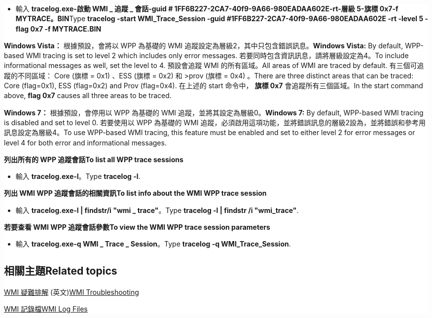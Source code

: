 -   <span data-ttu-id="03cb5-190">輸入 **tracelog.exe-啟動 WMI \_ 追蹤 \_ 會話-guid \# 1FF6B227-2CA7-40f9-9A66-980EADAA602E-rt-層級 5-旗標 0x7-f MYTRACE。BIN**</span><span class="sxs-lookup"><span data-stu-id="03cb5-190">Type **tracelog -start WMI\_Trace\_Session -guid \#1FF6B227-2CA7-40f9-9A66-980EADAA602E -rt -level 5 -flag 0x7 -f MYTRACE.BIN**</span></span>

<span data-ttu-id="03cb5-191">**Windows Vista：** 根據預設，會將以 WPP 為基礎的 WMI 追蹤設定為層級2，其中只包含錯誤訊息。</span><span class="sxs-lookup"><span data-stu-id="03cb5-191">**Windows Vista:** By default, WPP-based WMI tracing is set to level 2 which includes only error messages.</span></span> <span data-ttu-id="03cb5-192">若要同時包含資訊訊息，請將層級設定為4。</span><span class="sxs-lookup"><span data-stu-id="03cb5-192">To include informational messages as well, set the level to 4.</span></span> <span data-ttu-id="03cb5-193">預設會追蹤 WMI 的所有區域。</span><span class="sxs-lookup"><span data-stu-id="03cb5-193">All areas of WMI are traced by default.</span></span> <span data-ttu-id="03cb5-194">有三個可追蹤的不同區域： Core (旗標 = 0x1) 、ESS (旗標 = 0x2) 和 >prov (旗標 = 0x4) 。</span><span class="sxs-lookup"><span data-stu-id="03cb5-194">There are three distinct areas that can be traced: Core (flag=0x1), ESS (flag=0x2) and Prov (flag=0x4).</span></span> <span data-ttu-id="03cb5-195">在上述的 start 命令中， **旗標 0x7** 會追蹤所有三個區域。</span><span class="sxs-lookup"><span data-stu-id="03cb5-195">In the start command above, **flag 0x7** causes all three areas to be traced.</span></span>

<span data-ttu-id="03cb5-196">**Windows 7：** 根據預設，會停用以 WPP 為基礎的 WMI 追蹤，並將其設定為層級0。</span><span class="sxs-lookup"><span data-stu-id="03cb5-196">**Windows 7:** By default, WPP-based WMI tracing is disabled and set to level 0.</span></span> <span data-ttu-id="03cb5-197">若要使用以 WPP 為基礎的 WMI 追蹤，必須啟用這項功能，並將錯誤訊息的層級2設為，並將錯誤和參考用訊息設定為層級4。</span><span class="sxs-lookup"><span data-stu-id="03cb5-197">To use WPP-based WMI tracing, this feature must be enabled and set to either level 2 for error messages or level 4 for both error and informational messages.</span></span>

<span data-ttu-id="03cb5-198">**列出所有的 WPP 追蹤會話**</span><span class="sxs-lookup"><span data-stu-id="03cb5-198">**To list all WPP trace sessions**</span></span>

-   <span data-ttu-id="03cb5-199">輸入 **tracelog.exe-l**。</span><span class="sxs-lookup"><span data-stu-id="03cb5-199">Type **tracelog -l**.</span></span>

<span data-ttu-id="03cb5-200">**列出 WMI WPP 追蹤會話的相關資訊**</span><span class="sxs-lookup"><span data-stu-id="03cb5-200">**To list info about the WMI WPP trace session**</span></span>

-   <span data-ttu-id="03cb5-201">輸入 **tracelog.exe-l \| findstr/i "wmi \_ trace"**。</span><span class="sxs-lookup"><span data-stu-id="03cb5-201">Type **tracelog -l \| findstr /i "wmi\_trace"**.</span></span>

<span data-ttu-id="03cb5-202">**若要查看 WMI WPP 追蹤會話參數**</span><span class="sxs-lookup"><span data-stu-id="03cb5-202">**To view the WMI WPP trace session parameters**</span></span>

-   <span data-ttu-id="03cb5-203">輸入 **tracelog.exe-q WMI \_ Trace \_ Session**。</span><span class="sxs-lookup"><span data-stu-id="03cb5-203">Type **tracelog -q WMI\_Trace\_Session**.</span></span>

## <a name="related-topics"></a><span data-ttu-id="03cb5-204">相關主題</span><span class="sxs-lookup"><span data-stu-id="03cb5-204">Related topics</span></span>

<dl> <dt>

<span data-ttu-id="03cb5-205">[WMI 疑難排解](wmi-troubleshooting.md) \(英文\)</span><span class="sxs-lookup"><span data-stu-id="03cb5-205">[WMI Troubleshooting](wmi-troubleshooting.md)</span></span>
</dt> <dt>

[<span data-ttu-id="03cb5-206">WMI 記錄檔</span><span class="sxs-lookup"><span data-stu-id="03cb5-206">WMI Log Files</span></span>](wmi-log-files.md)
</dt> </dl>

 

 
